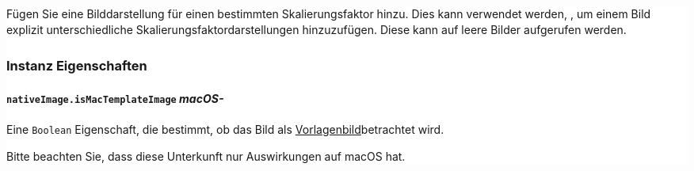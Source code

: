 Fügen Sie eine Bilddarstellung für einen bestimmten Skalierungsfaktor hinzu. Dies kann verwendet werden, , um einem Bild explizit unterschiedliche Skalierungsfaktordarstellungen hinzuzufügen. Diese kann auf leere Bilder aufgerufen werden.

### Instanz Eigenschaften

#### `nativeImage.isMacTemplateImage` _macOS-_

Eine `Boolean` Eigenschaft, die bestimmt, ob das Bild als [Vorlagenbild](https://developer.apple.com/documentation/appkit/nsimage/1520017-template)betrachtet wird.

Bitte beachten Sie, dass diese Unterkunft nur Auswirkungen auf macOS hat.

[icons]: https://msdn.microsoft.com/en-us/library/windows/desktop/dn742485(v=vs.85).aspx

[buffer]: https://nodejs.org/api/buffer.html#buffer_class_buffer

[buffer]: https://nodejs.org/api/buffer.html#buffer_class_buffer

[buffer]: https://nodejs.org/api/buffer.html#buffer_class_buffer
